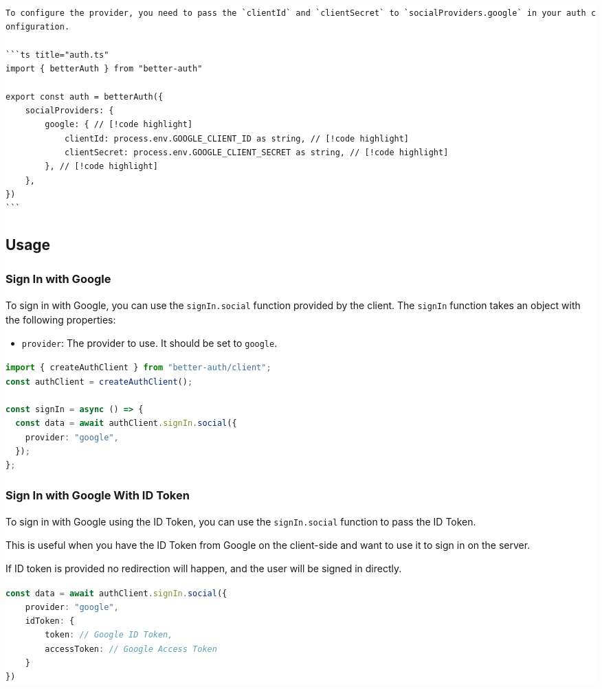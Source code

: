     To configure the provider, you need to pass the `clientId` and `clientSecret` to `socialProviders.google` in your auth configuration.

    ```ts title="auth.ts"
    import { betterAuth } from "better-auth"

    export const auth = betterAuth({
        socialProviders: {
            google: { // [!code highlight]
                clientId: process.env.GOOGLE_CLIENT_ID as string, // [!code highlight]
                clientSecret: process.env.GOOGLE_CLIENT_SECRET as string, // [!code highlight]
            }, // [!code highlight]
        },
    })
    ```

  </Step>
</Steps>

## Usage

### Sign In with Google

To sign in with Google, you can use the `signIn.social` function provided by the client. The `signIn` function takes an object with the following properties:

- `provider`: The provider to use. It should be set to `google`.

```ts title="auth-client.ts"  /
import { createAuthClient } from "better-auth/client";
const authClient = createAuthClient();

const signIn = async () => {
  const data = await authClient.signIn.social({
    provider: "google",
  });
};
```

### Sign In with Google With ID Token

To sign in with Google using the ID Token, you can use the `signIn.social` function to pass the ID Token.

This is useful when you have the ID Token from Google on the client-side and want to use it to sign in on the server.

<Callout>
  If ID token is provided no redirection will happen, and the user will be
  signed in directly.
</Callout>

```ts title="auth-client.ts"
const data = await authClient.signIn.social({
    provider: "google",
    idToken: {
        token: // Google ID Token,
        accessToken: // Google Access Token
    }
})
```
